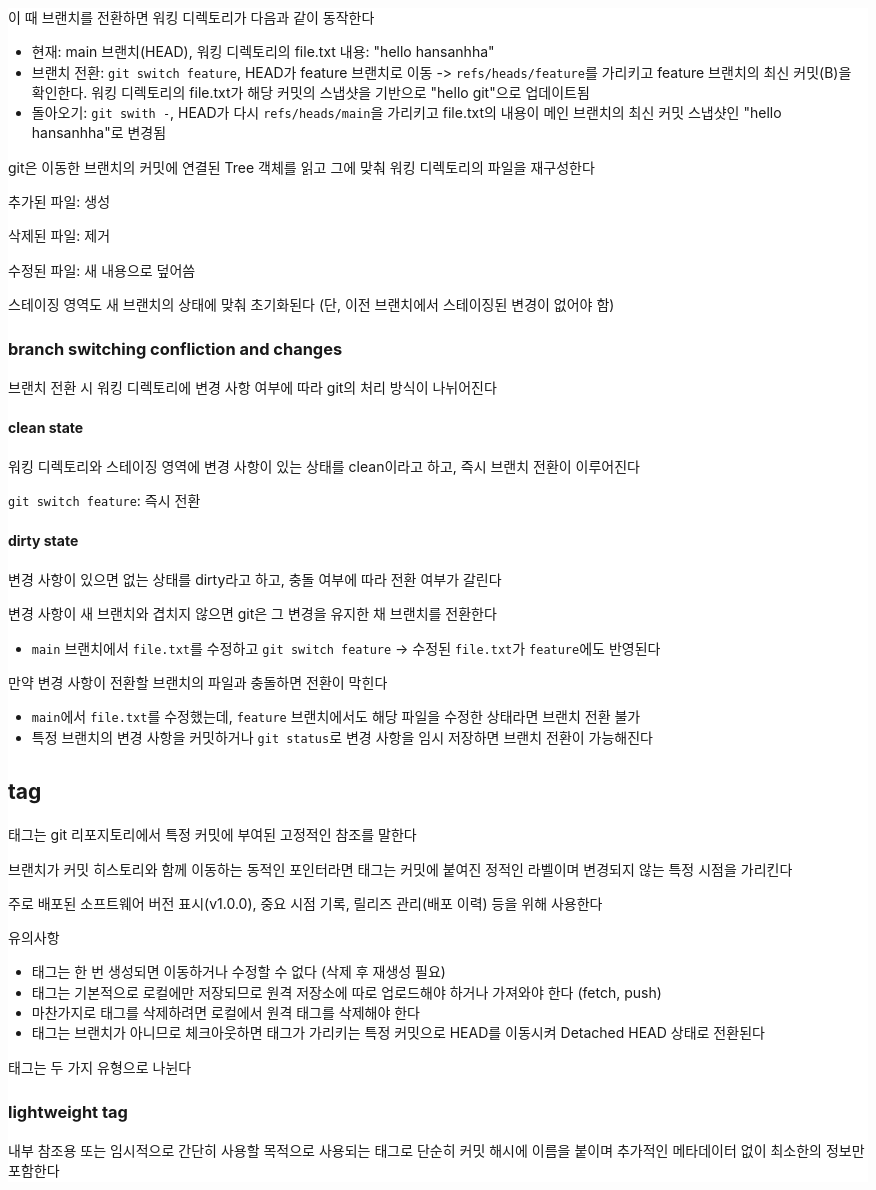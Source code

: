 이 때 브랜치를 전환하면 워킹 디렉토리가 다음과 같이 동작한다
- 현재: main 브랜치(HEAD), 워킹 디렉토리의 file.txt 내용: "hello hansanhha"
- 브랜치 전환: `git switch feature`, HEAD가 feature 브랜치로 이동 -> `refs/heads/feature`를 가리키고 feature 브랜치의 최신 커밋(B)을 확인한다. 워킹 디렉토리의 file.txt가 해당 커밋의 스냅샷을 기반으로 "hello git"으로 업데이트됨
- 돌아오기: `git swith -`, HEAD가 다시 `refs/heads/main`을 가리키고 file.txt의 내용이 메인 브랜치의 최신 커밋 스냅샷인 "hello hansanhha"로 변경됨

git은 이동한 브랜치의 커밋에 연결된 Tree 객체를 읽고 그에 맞춰 워킹 디렉토리의 파일을 재구성한다

추가된 파일: 생성

삭제된 파일: 제거

수정된 파일: 새 내용으로 덮어씀

스테이징 영역도 새 브랜치의 상태에 맞춰 초기화된다 (단, 이전 브랜치에서 스테이징된 변경이 없어야 함)

### branch switching confliction and changes

브랜치 전환 시 워킹 디렉토리에 변경 사항 여부에 따라 git의 처리 방식이 나뉘어진다

#### clean state

워킹 디렉토리와 스테이징 영역에 변경 사항이 있는 상태를 clean이라고 하고, 즉시 브랜치 전환이 이루어진다

`git switch feature`: 즉시 전환

#### dirty state

변경 사항이 있으면 없는 상태를 dirty라고 하고, 충돌 여부에 따라 전환 여부가 갈린다

변경 사항이 새 브랜치와 겹치지 않으면 git은 그 변경을 유지한 채 브랜치를 전환한다
- `main` 브랜치에서 `file.txt`를 수정하고 `git switch feature` -> 수정된 `file.txt`가 `feature`에도 반영된다

만약 변경 사항이 전환할 브랜치의 파일과 충돌하면 전환이 막힌다
- `main`에서 `file.txt`를 수정했는데, `feature` 브랜치에서도 해당 파일을 수정한 상태라면 브랜치 전환 불가
- 특정 브랜치의 변경 사항을 커밋하거나 `git status`로 변경 사항을 임시 저장하면 브랜치 전환이 가능해진다


## tag

태그는 git 리포지토리에서 특정 커밋에 부여된 고정적인 참조를 말한다

브랜치가 커밋 히스토리와 함께 이동하는 동적인 포인터라면 태그는 커밋에 붙여진 정적인 라벨이며 변경되지 않는 특정 시점을 가리킨다

주로 배포된 소프트웨어 버전 표시(v1.0.0), 중요 시점 기록, 릴리즈 관리(배포 이력) 등을 위해 사용한다

유의사항
- 태그는 한 번 생성되면 이동하거나 수정할 수 없다 (삭제 후 재생성 필요)
- 태그는 기본적으로 로컬에만 저장되므로 원격 저장소에 따로 업로드해야 하거나 가져와야 한다 (fetch, push)
- 마찬가지로 태그를 삭제하려면 로컬에서 원격 태그를 삭제해야 한다
- 태그는 브랜치가 아니므로 체크아웃하면 태그가 가리키는 특정 커밋으로 HEAD를 이동시켜 Detached HEAD 상태로 전환된다

태그는 두 가지 유형으로 나뉜다

### lightweight tag

내부 참조용 또는 임시적으로 간단히 사용할 목적으로 사용되는 태그로 단순히 커밋 해시에 이름을 붙이며 추가적인 메타데이터 없이 최소한의 정보만 포함한다 
